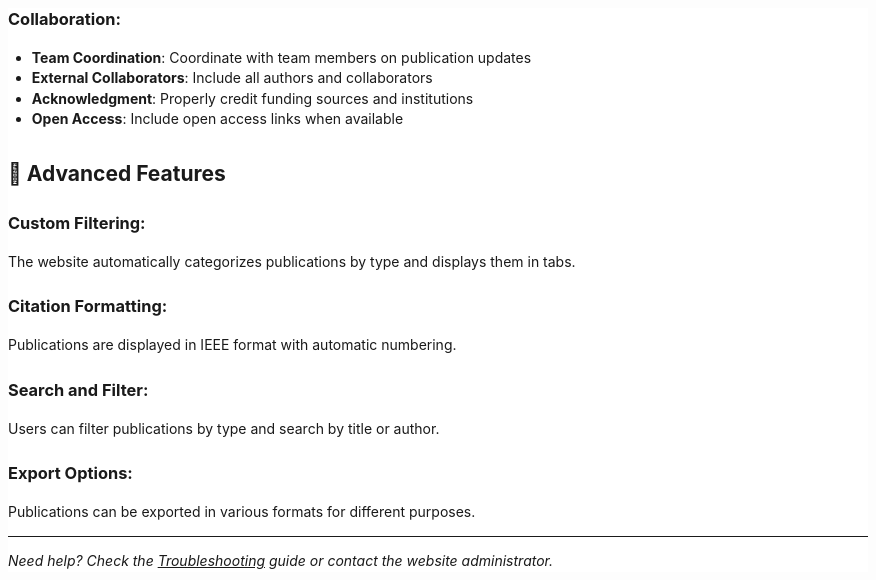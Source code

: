 ### Collaboration:
- **Team Coordination**: Coordinate with team members on publication updates
- **External Collaborators**: Include all authors and collaborators
- **Acknowledgment**: Properly credit funding sources and institutions
- **Open Access**: Include open access links when available

## 🔧 Advanced Features

### Custom Filtering:
The website automatically categorizes publications by type and displays them in tabs.

### Citation Formatting:
Publications are displayed in IEEE format with automatic numbering.

### Search and Filter:
Users can filter publications by type and search by title or author.

### Export Options:
Publications can be exported in various formats for different purposes.

---

*Need help? Check the [Troubleshooting](../troubleshooting.md) guide or contact the website administrator.* 